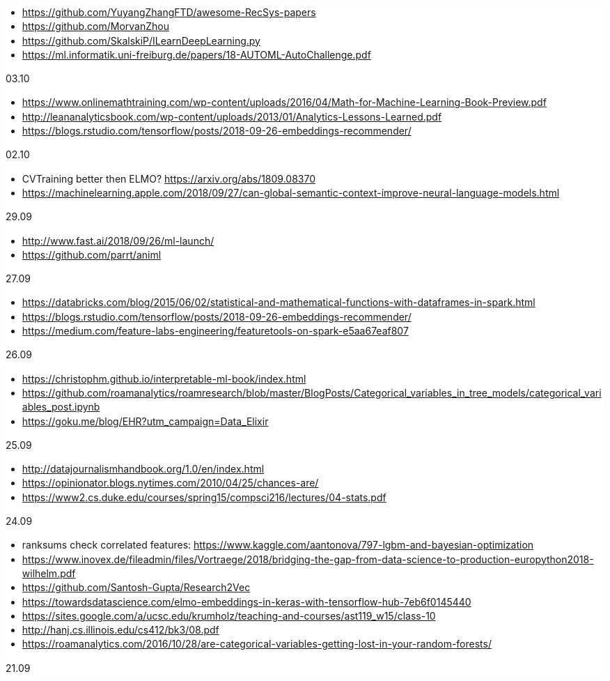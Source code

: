 - https://github.com/YuyangZhangFTD/awesome-RecSys-papers
- https://github.com/MorvanZhou
- https://github.com/SkalskiP/ILearnDeepLearning.py
- https://ml.informatik.uni-freiburg.de/papers/18-AUTOML-AutoChallenge.pdf

03.10

- https://www.onlinemathtraining.com/wp-content/uploads/2016/04/Math-for-Machine-Learning-Book-Preview.pdf
- http://leananalyticsbook.com/wp-content/uploads/2013/01/Analytics-Lessons-Learned.pdf
- https://blogs.rstudio.com/tensorflow/posts/2018-09-26-embeddings-recommender/

02.10

- CVTraining better then ELMO? https://arxiv.org/abs/1809.08370
- https://machinelearning.apple.com/2018/09/27/can-global-semantic-context-improve-neural-language-models.html

29.09

- http://www.fast.ai/2018/09/26/ml-launch/
- https://github.com/parrt/animl

27.09

- https://databricks.com/blog/2015/06/02/statistical-and-mathematical-functions-with-dataframes-in-spark.html
- https://blogs.rstudio.com/tensorflow/posts/2018-09-26-embeddings-recommender/
- https://medium.com/feature-labs-engineering/featuretools-on-spark-e5aa67eaf807

26.09

- https://christophm.github.io/interpretable-ml-book/index.html
- https://github.com/roamanalytics/roamresearch/blob/master/BlogPosts/Categorical_variables_in_tree_models/categorical_variables_post.ipynb
- https://goku.me/blog/EHR?utm_campaign=Data_Elixir

25.09

- http://datajournalismhandbook.org/1.0/en/index.html
- https://opinionator.blogs.nytimes.com/2010/04/25/chances-are/
- https://www2.cs.duke.edu/courses/spring15/compsci216/lectures/04-stats.pdf

24.09

- ranksums check correlated features: https://www.kaggle.com/aantonova/797-lgbm-and-bayesian-optimization
- https://www.inovex.de/fileadmin/files/Vortraege/2018/bridging-the-gap-from-data-science-to-production-europython2018-wilhelm.pdf
- https://github.com/Santosh-Gupta/Research2Vec
- https://towardsdatascience.com/elmo-embeddings-in-keras-with-tensorflow-hub-7eb6f0145440
- https://sites.google.com/a/ucsc.edu/krumholz/teaching-and-courses/ast119_w15/class-10
- http://hanj.cs.illinois.edu/cs412/bk3/08.pdf
- https://roamanalytics.com/2016/10/28/are-categorical-variables-getting-lost-in-your-random-forests/


21.09

